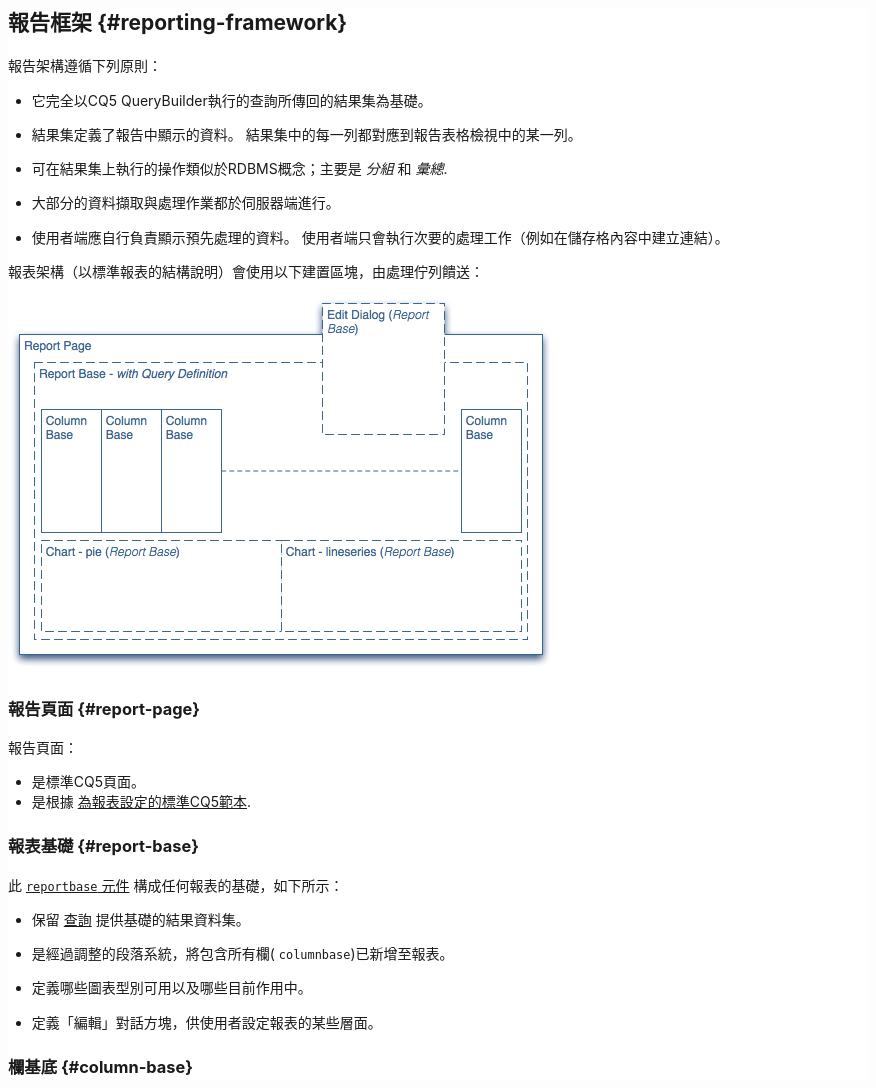 

## 報告框架 {#reporting-framework}

報告架構遵循下列原則：

* 它完全以CQ5 QueryBuilder執行的查詢所傳回的結果集為基礎。
* 結果集定義了報告中顯示的資料。 結果集中的每一列都對應到報告表格檢視中的某一列。
* 可在結果集上執行的操作類似於RDBMS概念；主要是 *分組* 和 *彙總*.

* 大部分的資料擷取與處理作業都於伺服器端進行。
* 使用者端應自行負責顯示預先處理的資料。 使用者端只會執行次要的處理工作（例如在儲存格內容中建立連結）。

報表架構（以標準報表的結構說明）會使用以下建置區塊，由處理佇列饋送：

![chlimage_1-248](assets/chlimage_1-248.png)

### 報告頁面 {#report-page}

報告頁面：

* 是標準CQ5頁面。
* 是根據 [為報表設定的標準CQ5範本](#report-template).

### 報表基礎 {#report-base}

此 [ `reportbase` 元件](#report-base-component) 構成任何報表的基礎，如下所示：

* 保留 [查詢](#the-query-and-data-retrieval) 提供基礎的結果資料集。

* 是經過調整的段落系統，將包含所有欄( `columnbase`)已新增至報表。
* 定義哪些圖表型別可用以及哪些目前作用中。
* 定義「編輯」對話方塊，供使用者設定報表的某些層面。

### 欄基底 {#column-base}
